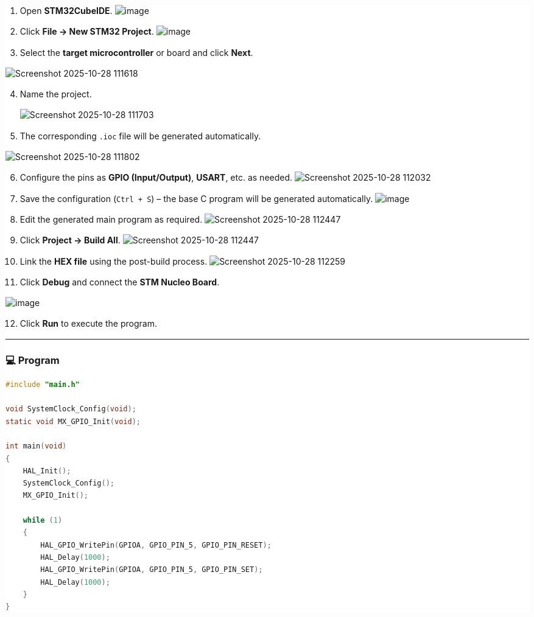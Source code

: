 1. Open **STM32CubeIDE**.
   <img width="1920" height="1200" alt="image" src="https://github.com/user-attachments/assets/3d45dc4b-3267-469a-b913-696666e13e31" />


2. Click **File → New STM32 Project**.
   <img width="1920" height="1200" alt="image" src="https://github.com/user-attachments/assets/6a819382-42c3-445d-af58-a893fa285158" />


3. Select the **target microcontroller** or board and click **Next**.
<img width="1920" height="1200" alt="Screenshot 2025-10-28 111618" src="https://github.com/user-attachments/assets/8602b781-3689-4c9d-b1df-363a34f20ec3" />

4. Name the project.
   
   <img width="534" height="596" alt="Screenshot 2025-10-28 111703" src="https://github.com/user-attachments/assets/633e1b72-ac41-4ab9-b070-3fe1620ba980" />

5. The corresponding `.ioc` file will be generated automatically.
 <img width="1920" height="1200" alt="Screenshot 2025-10-28 111802" src="https://github.com/user-attachments/assets/4634ac37-2b32-4976-8f44-c66c07db86cd" />

6. Configure the pins as **GPIO (Input/Output)**, **USART**, etc. as needed.
   <img width="1920" height="1200" alt="Screenshot 2025-10-28 112032" src="https://github.com/user-attachments/assets/0c942826-8657-44d3-b1e6-376009555a05" />

7. Save the configuration (`Ctrl + S`) – the base C program will be generated automatically.
   <img width="1080" height="608" alt="image" src="https://github.com/user-attachments/assets/dbf4b205-5db9-4e9b-8150-94f441c8b116" />
 
8. Edit the generated main program as required.
   <img width="1920" height="1200" alt="Screenshot 2025-10-28 112447" src="https://github.com/user-attachments/assets/905cd6f9-fed7-439f-82c2-f751926c945c" />

9. Click **Project → Build All**.
   <img width="1920" height="1200" alt="Screenshot 2025-10-28 112447" src="https://github.com/user-attachments/assets/692dd36b-e86e-46bf-88f9-44cc4f7ce2bc" />

   
10. Link the **HEX file** using the post-build process.
    <img width="721" height="268" alt="Screenshot 2025-10-28 112259" src="https://github.com/user-attachments/assets/fad2ee13-6776-4a2a-90f3-a494755a3713" />


11. Click **Debug** and connect the **STM Nucleo Board**.
   <img width="1920" height="1200" alt="image" src="https://github.com/user-attachments/assets/edff6455-9b29-46e3-a507-68d41e150551" />

12. Click **Run** to execute the program.
    
---

### 💻 **Program**


```c
#include "main.h"

void SystemClock_Config(void);
static void MX_GPIO_Init(void);

int main(void)
{
    HAL_Init();
    SystemClock_Config();
    MX_GPIO_Init();

    while (1)
    {
        HAL_GPIO_WritePin(GPIOA, GPIO_PIN_5, GPIO_PIN_RESET);
        HAL_Delay(1000);
        HAL_GPIO_WritePin(GPIOA, GPIO_PIN_5, GPIO_PIN_SET);
        HAL_Delay(1000);
    }
}
```